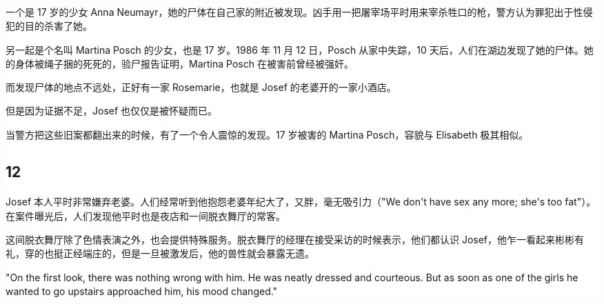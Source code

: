 一个是 17 岁的少女 Anna Neumayr，她的尸体在自己家的附近被发现。凶手用一把屠宰场平时用来宰杀牲口的枪，警方认为罪犯出于性侵犯的目的杀害了她。

另一起是个名叫 Martina Posch 的少女，也是 17 岁。1986 年 11 月 12 日，Posch 从家中失踪，10 天后，人们在湖边发现了她的尸体。她的身体被绳子捆的死死的，验尸报告证明，Martina Posch 在被害前曾经被强奸。

而发现尸体的地点不远处，正好有一家 Rosemarie，也就是 Josef 的老婆开的一家小酒店。

但是因为证据不足，Josef 也仅仅是被怀疑而已。

当警方把这些旧案都翻出来的时候，有了一个令人震惊的发现。17 岁被害的 Martina Posch，容貌与 Elisabeth 极其相似。

**12**
------

Josef 本人平时非常嫌弃老婆。人们经常听到他抱怨老婆年纪大了，又胖，毫无吸引力（"We don't have sex any more; she's too fat"）。在案件曝光后，人们发现他平时也是夜店和一间脱衣舞厅的常客。

这间脱衣舞厅除了色情表演之外，也会提供特殊服务。脱衣舞厅的经理在接受采访的时候表示，他们都认识 Josef，他乍一看起来彬彬有礼，穿的也挺正经端庄的，但是一旦被激发后，他的兽性就会暴露无遗。

"On the first look, there was nothing wrong with him. He was neatly dressed and courteous. But as soon as one of the girls he wanted to go upstairs approached him, his mood changed."

